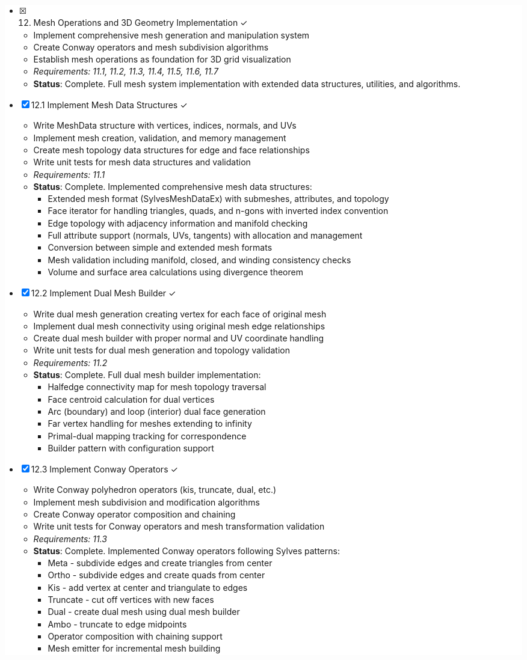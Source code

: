 - [x] 12. Mesh Operations and 3D Geometry Implementation ✓
  - Implement comprehensive mesh generation and manipulation system
  - Create Conway operators and mesh subdivision algorithms
  - Establish mesh operations as foundation for 3D grid visualization
  - _Requirements: 11.1, 11.2, 11.3, 11.4, 11.5, 11.6, 11.7_
  - **Status**: Complete. Full mesh system implementation with extended data structures, utilities, and algorithms.

- [x] 12.1 Implement Mesh Data Structures ✓
  - Write MeshData structure with vertices, indices, normals, and UVs
  - Implement mesh creation, validation, and memory management
  - Create mesh topology data structures for edge and face relationships
  - Write unit tests for mesh data structures and validation
  - _Requirements: 11.1_
  - **Status**: Complete. Implemented comprehensive mesh data structures:
    * Extended mesh format (SylvesMeshDataEx) with submeshes, attributes, and topology
    * Face iterator for handling triangles, quads, and n-gons with inverted index convention
    * Edge topology with adjacency information and manifold checking
    * Full attribute support (normals, UVs, tangents) with allocation and management
    * Conversion between simple and extended mesh formats
    * Mesh validation including manifold, closed, and winding consistency checks
    * Volume and surface area calculations using divergence theorem

- [x] 12.2 Implement Dual Mesh Builder ✓
  - Write dual mesh generation creating vertex for each face of original mesh
  - Implement dual mesh connectivity using original mesh edge relationships
  - Create dual mesh builder with proper normal and UV coordinate handling
  - Write unit tests for dual mesh generation and topology validation
  - _Requirements: 11.2_
  - **Status**: Complete. Full dual mesh builder implementation:
    * Halfedge connectivity map for mesh topology traversal
    * Face centroid calculation for dual vertices
    * Arc (boundary) and loop (interior) dual face generation
    * Far vertex handling for meshes extending to infinity
    * Primal-dual mapping tracking for correspondence
    * Builder pattern with configuration support

- [x] 12.3 Implement Conway Operators ✓
  - Write Conway polyhedron operators (kis, truncate, dual, etc.)
  - Implement mesh subdivision and modification algorithms
  - Create Conway operator composition and chaining
  - Write unit tests for Conway operators and mesh transformation validation
  - _Requirements: 11.3_
  - **Status**: Complete. Implemented Conway operators following Sylves patterns:
    * Meta - subdivide edges and create triangles from center
    * Ortho - subdivide edges and create quads from center
    * Kis - add vertex at center and triangulate to edges
    * Truncate - cut off vertices with new faces
    * Dual - create dual mesh using dual mesh builder
    * Ambo - truncate to edge midpoints
    * Operator composition with chaining support
    * Mesh emitter for incremental mesh building
